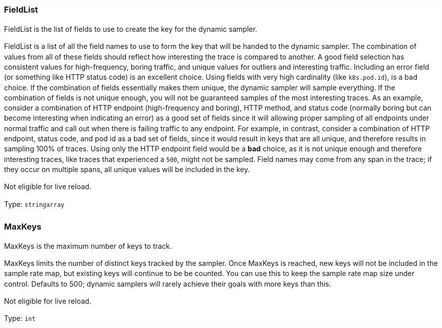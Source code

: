 


### FieldList

FieldList is the list of fields to use to create the key for the
dynamic sampler.

FieldList is a list of all the field names to use to form the key that
will be handed to the dynamic sampler. The combination of values from
all of these fields should reflect how interesting the trace is
compared to another. A good field selection has consistent values for
high-frequency, boring traffic, and unique values for outliers and
interesting traffic. Including an error field (or something like HTTP
status code) is an excellent choice. Using fields with very high
cardinality (like `k8s.pod.id`), is a bad choice. If the combination
of fields essentially makes them unique, the dynamic sampler will
sample everything. If the combination of fields is not unique enough,
you will not be guaranteed samples of the most interesting traces. As
an example, consider a combination of HTTP endpoint (high-frequency
and boring), HTTP method, and status code (normally boring but can
become interesting when indicating an error) as a good set of fields
since it will allowing proper sampling of all endpoints under normal
traffic and call out when there is failing traffic to any endpoint.
For example, in contrast, consider a combination of HTTP endpoint,
status code, and pod id as a bad set of fields, since it would result
in keys that are all unique, and therefore results in sampling 100% of
traces. Using only the HTTP endpoint field would be a **bad** choice,
as it is not unique enough and therefore interesting traces, like
traces that experienced a `500`, might not be sampled. Field names may
come from any span in the trace; if they occur on multiple spans, all
unique values will be included in the key.


Not eligible for live reload.

Type: `stringarray`




### MaxKeys

MaxKeys is the maximum number of keys to track.

MaxKeys limits the number of distinct keys tracked by the sampler.
Once MaxKeys is reached, new keys will not be included in the sample
rate map, but existing keys will continue to be be counted. You can
use this to keep the sample rate map size under control. Defaults to
500; dynamic samplers will rarely achieve their goals with more keys
than this.


Not eligible for live reload.

Type: `int`

